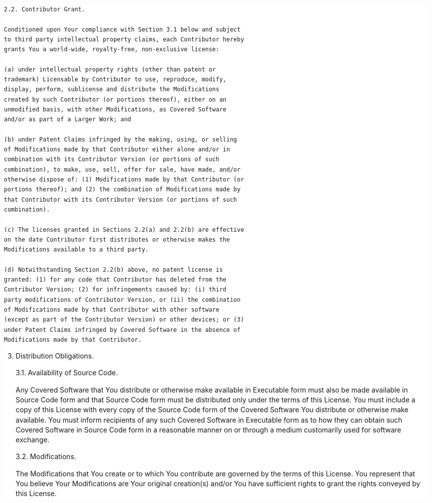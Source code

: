     2.2. Contributor Grant.

    Conditioned upon Your compliance with Section 3.1 below and subject
    to third party intellectual property claims, each Contributor hereby
    grants You a world-wide, royalty-free, non-exclusive license:

    (a) under intellectual property rights (other than patent or
    trademark) Licensable by Contributor to use, reproduce, modify,
    display, perform, sublicense and distribute the Modifications
    created by such Contributor (or portions thereof), either on an
    unmodified basis, with other Modifications, as Covered Software
    and/or as part of a Larger Work; and

    (b) under Patent Claims infringed by the making, using, or selling
    of Modifications made by that Contributor either alone and/or in
    combination with its Contributor Version (or portions of such
    combination), to make, use, sell, offer for sale, have made, and/or
    otherwise dispose of: (1) Modifications made by that Contributor (or
    portions thereof); and (2) the combination of Modifications made by
    that Contributor with its Contributor Version (or portions of such
    combination).

    (c) The licenses granted in Sections 2.2(a) and 2.2(b) are effective
    on the date Contributor first distributes or otherwise makes the
    Modifications available to a third party.

    (d) Notwithstanding Section 2.2(b) above, no patent license is
    granted: (1) for any code that Contributor has deleted from the
    Contributor Version; (2) for infringements caused by: (i) third
    party modifications of Contributor Version, or (ii) the combination
    of Modifications made by that Contributor with other software
    (except as part of the Contributor Version) or other devices; or (3)
    under Patent Claims infringed by Covered Software in the absence of
    Modifications made by that Contributor.

3. Distribution Obligations.

    3.1. Availability of Source Code.

    Any Covered Software that You distribute or otherwise make available
    in Executable form must also be made available in Source Code form
    and that Source Code form must be distributed only under the terms
    of this License. You must include a copy of this License with every
    copy of the Source Code form of the Covered Software You distribute
    or otherwise make available. You must inform recipients of any such
    Covered Software in Executable form as to how they can obtain such
    Covered Software in Source Code form in a reasonable manner on or
    through a medium customarily used for software exchange.

    3.2. Modifications.

    The Modifications that You create or to which You contribute are
    governed by the terms of this License. You represent that You
    believe Your Modifications are Your original creation(s) and/or You
    have sufficient rights to grant the rights conveyed by this License.
